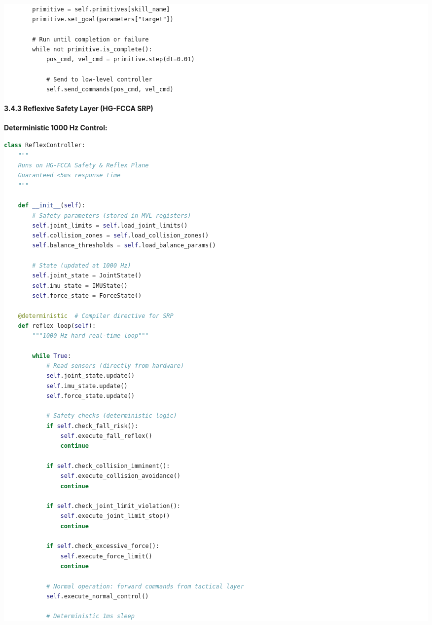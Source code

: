 ```
        primitive = self.primitives[skill_name]
        primitive.set_goal(parameters["target"])
        
        # Run until completion or failure
        while not primitive.is_complete():
            pos_cmd, vel_cmd = primitive.step(dt=0.01)
            
            # Send to low-level controller
            self.send_commands(pos_cmd, vel_cmd)
```

#### 3.4.3 Reflexive Safety Layer (HG-FCCA SRP)

**Deterministic 1000 Hz Control:**

```python
class ReflexController:
    """
    Runs on HG-FCCA Safety & Reflex Plane
    Guaranteed <5ms response time
    """
    
    def __init__(self):
        # Safety parameters (stored in MVL registers)
        self.joint_limits = self.load_joint_limits()
        self.collision_zones = self.load_collision_zones()
        self.balance_thresholds = self.load_balance_params()
        
        # State (updated at 1000 Hz)
        self.joint_state = JointState()
        self.imu_state = IMUState()
        self.force_state = ForceState()
        
    @deterministic  # Compiler directive for SRP
    def reflex_loop(self):
        """1000 Hz hard real-time loop"""
        
        while True:
            # Read sensors (directly from hardware)
            self.joint_state.update()
            self.imu_state.update()
            self.force_state.update()
            
            # Safety checks (deterministic logic)
            if self.check_fall_risk():
                self.execute_fall_reflex()
                continue
            
            if self.check_collision_imminent():
                self.execute_collision_avoidance()
                continue
            
            if self.check_joint_limit_violation():
                self.execute_joint_limit_stop()
                continue
            
            if self.check_excessive_force():
                self.execute_force_limit()
                continue
            
            # Normal operation: forward commands from tactical layer
            self.execute_normal_control()
            
            # Deterministic 1ms sleep
```
